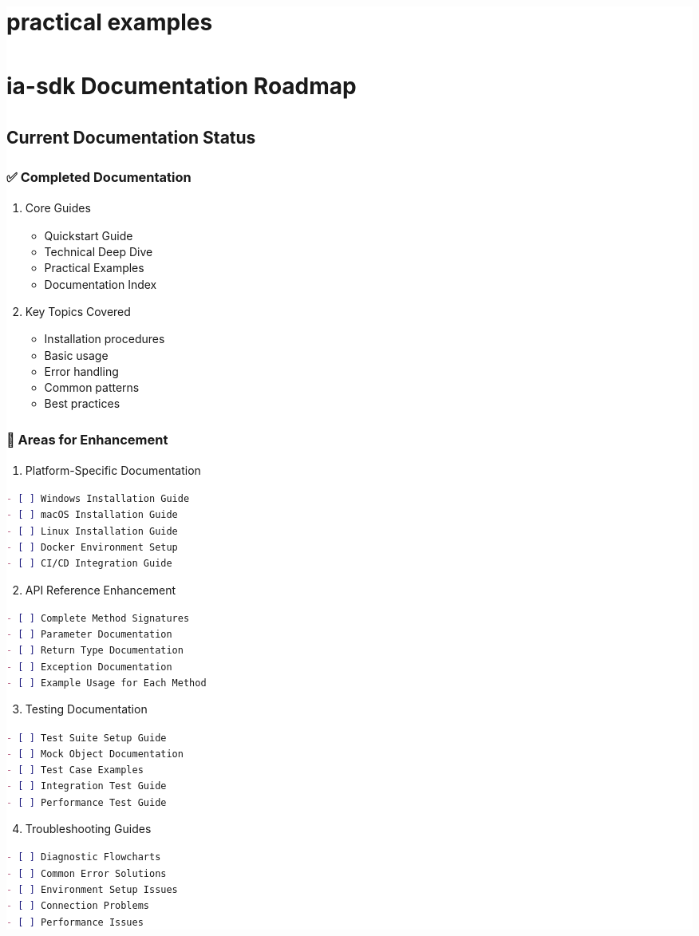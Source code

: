 # practical examples
# ia-sdk Documentation Roadmap

## Current Documentation Status

### ✅ Completed Documentation
1. Core Guides
   - Quickstart Guide
   - Technical Deep Dive
   - Practical Examples
   - Documentation Index

2. Key Topics Covered
   - Installation procedures
   - Basic usage
   - Error handling
   - Common patterns
   - Best practices

### 🚧 Areas for Enhancement

1. Platform-Specific Documentation
```markdown
- [ ] Windows Installation Guide
- [ ] macOS Installation Guide
- [ ] Linux Installation Guide
- [ ] Docker Environment Setup
- [ ] CI/CD Integration Guide
```

2. API Reference Enhancement
```markdown
- [ ] Complete Method Signatures
- [ ] Parameter Documentation
- [ ] Return Type Documentation
- [ ] Exception Documentation
- [ ] Example Usage for Each Method
```

3. Testing Documentation
```markdown
- [ ] Test Suite Setup Guide
- [ ] Mock Object Documentation
- [ ] Test Case Examples
- [ ] Integration Test Guide
- [ ] Performance Test Guide
```

4. Troubleshooting Guides
```markdown
- [ ] Diagnostic Flowcharts
- [ ] Common Error Solutions
- [ ] Environment Setup Issues
- [ ] Connection Problems
- [ ] Performance Issues
```
